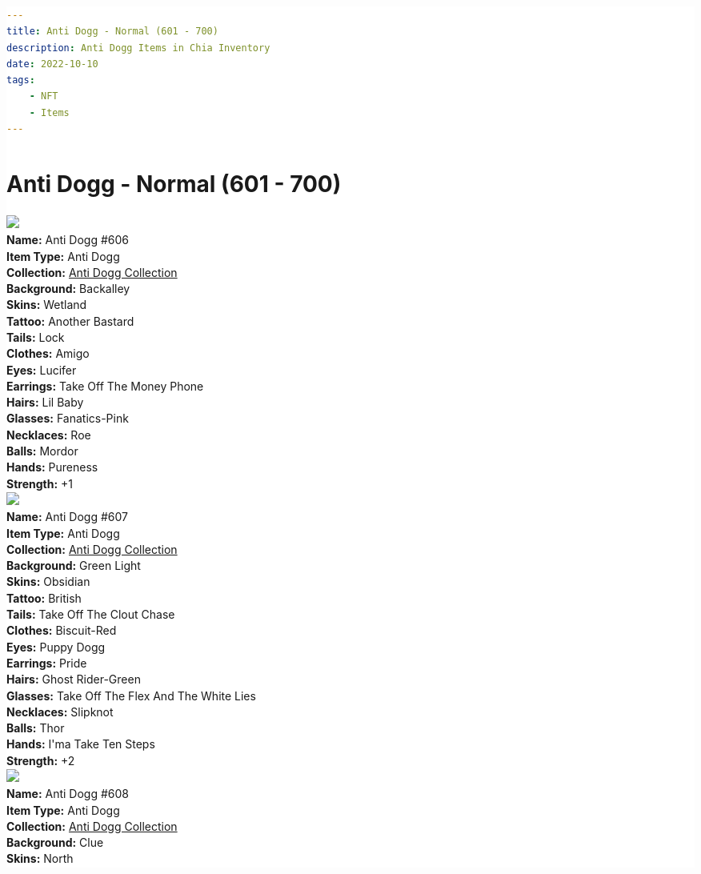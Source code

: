 ```yaml
---
title: Anti Dogg - Normal (601 - 700)
description: Anti Dogg Items in Chia Inventory
date: 2022-10-10
tags:
    - NFT
    - Items
---
```


# Anti Dogg - Normal (601 - 700)
<div class="item_thumbnail">
<img loading="lazy" src="https://bafybeiccuxo3abpwmpkn6l4uyohccv54jwrsjdnomlackbyzwea5jbbwdy.ipfs.nftstorage.link/606.gif"><br/>
<div><strong>Name:</strong> Anti Dogg #606</div>
<div><strong>Item Type:</strong> Anti Dogg</div>
<div><strong>Collection:</strong> <a href="https://www.spacescan.io/xch/nft/collection/col1lqdkghxfwj7v0ajka0ww4q5ljkzjh8xgm28h7e3s4sh03smrmxxsn8qcpw">Anti Dogg Collection</a></div>
<div><strong>Background:</strong> Backalley</div>
<div><strong>Skins:</strong> Wetland</div>
<div><strong>Tattoo:</strong> Another Bastard</div>
<div><strong>Tails:</strong> Lock</div>
<div><strong>Clothes:</strong> Amigo</div>
<div><strong>Eyes:</strong> Lucifer</div>
<div><strong>Earrings:</strong> Take Off The Money Phone</div>
<div><strong>Hairs:</strong> Lil Baby</div>
<div><strong>Glasses:</strong> Fanatics-Pink</div>
<div><strong>Necklaces:</strong> Roe</div>
<div><strong>Balls:</strong> Mordor</div>
<div><strong>Hands:</strong> Pureness</div>
<div><strong>Strength:</strong> +1</div>
</div>
<div class="item_thumbnail">
<img loading="lazy" src="https://bafybeiccuxo3abpwmpkn6l4uyohccv54jwrsjdnomlackbyzwea5jbbwdy.ipfs.nftstorage.link/607.gif"><br/>
<div><strong>Name:</strong> Anti Dogg #607</div>
<div><strong>Item Type:</strong> Anti Dogg</div>
<div><strong>Collection:</strong> <a href="https://www.spacescan.io/xch/nft/collection/col1lqdkghxfwj7v0ajka0ww4q5ljkzjh8xgm28h7e3s4sh03smrmxxsn8qcpw">Anti Dogg Collection</a></div>
<div><strong>Background:</strong> Green Light</div>
<div><strong>Skins:</strong> Obsidian</div>
<div><strong>Tattoo:</strong> British</div>
<div><strong>Tails:</strong> Take Off The Clout Chase</div>
<div><strong>Clothes:</strong> Biscuit-Red</div>
<div><strong>Eyes:</strong> Puppy Dogg</div>
<div><strong>Earrings:</strong> Pride</div>
<div><strong>Hairs:</strong> Ghost Rider-Green</div>
<div><strong>Glasses:</strong> Take Off The Flex And The White Lies</div>
<div><strong>Necklaces:</strong> Slipknot</div>
<div><strong>Balls:</strong> Thor</div>
<div><strong>Hands:</strong> I'ma Take Ten Steps</div>
<div><strong>Strength:</strong> +2</div>
</div>
<div class="item_thumbnail">
<img loading="lazy" src="https://bafybeiccuxo3abpwmpkn6l4uyohccv54jwrsjdnomlackbyzwea5jbbwdy.ipfs.nftstorage.link/608.gif"><br/>
<div><strong>Name:</strong> Anti Dogg #608</div>
<div><strong>Item Type:</strong> Anti Dogg</div>
<div><strong>Collection:</strong> <a href="https://www.spacescan.io/xch/nft/collection/col1lqdkghxfwj7v0ajka0ww4q5ljkzjh8xgm28h7e3s4sh03smrmxxsn8qcpw">Anti Dogg Collection</a></div>
<div><strong>Background:</strong> Clue</div>
<div><strong>Skins:</strong> North</div>